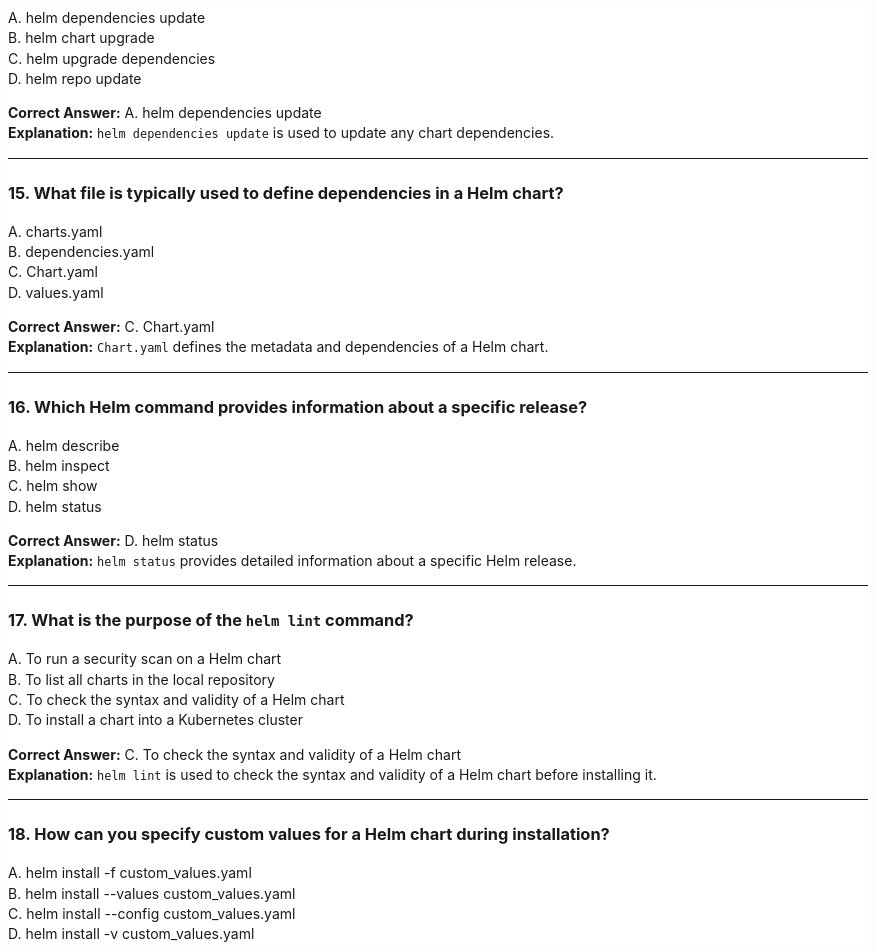 A. helm dependencies update  
B. helm chart upgrade  
C. helm upgrade dependencies  
D. helm repo update

**Correct Answer:** A. helm dependencies update  
**Explanation:** `helm dependencies update` is used to update any chart dependencies.

---

### 15. What file is typically used to define dependencies in a Helm chart?

A. charts.yaml  
B. dependencies.yaml  
C. Chart.yaml  
D. values.yaml

**Correct Answer:** C. Chart.yaml  
**Explanation:** `Chart.yaml` defines the metadata and dependencies of a Helm chart.

---

### 16. Which Helm command provides information about a specific release?

A. helm describe  
B. helm inspect  
C. helm show  
D. helm status

**Correct Answer:** D. helm status  
**Explanation:** `helm status` provides detailed information about a specific Helm release.

---

### 17. What is the purpose of the `helm lint` command?

A. To run a security scan on a Helm chart  
B. To list all charts in the local repository  
C. To check the syntax and validity of a Helm chart  
D. To install a chart into a Kubernetes cluster

**Correct Answer:** C. To check the syntax and validity of a Helm chart  
**Explanation:** `helm lint` is used to check the syntax and validity of a Helm chart before installing it.

---

### 18. How can you specify custom values for a Helm chart during installation?

A. helm install -f custom_values.yaml  
B. helm install --values custom_values.yaml  
C. helm install --config custom_values.yaml  
D. helm install -v custom_values.yaml
